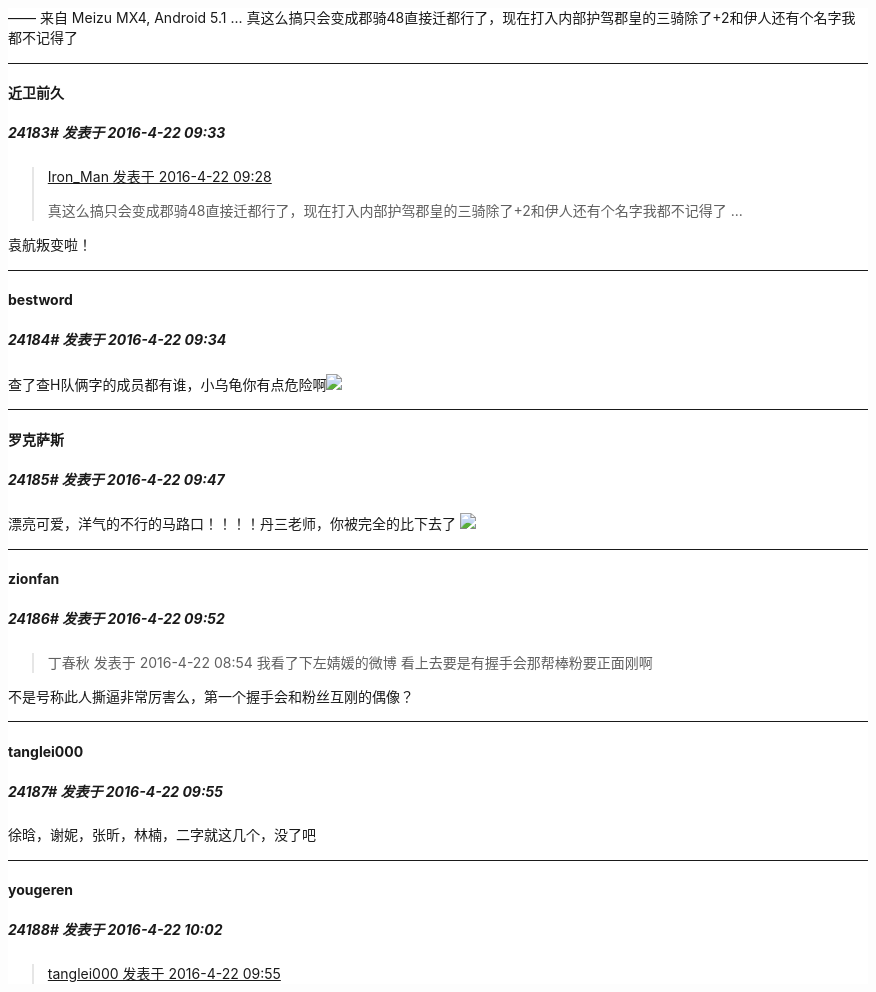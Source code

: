 —— 来自 Meizu MX4, Android 5.1 ...</blockquote>
真这么搞只会变成郡骑48直接迁都行了，现在打入内部护驾郡皇的三骑除了+2和伊人还有个名字我都不记得了

*****

####  近卫前久  
##### 24183#       发表于 2016-4-22 09:33

<blockquote><a href="httphttps://bbs.saraba1st.com/2b/forum.php?mod=redirect&amp;goto=findpost&amp;pid=32206904&amp;ptid=1105387" target="_blank">Iron_Man 发表于 2016-4-22 09:28</a>

真这么搞只会变成郡骑48直接迁都行了，现在打入内部护驾郡皇的三骑除了+2和伊人还有个名字我都不记得了 ...</blockquote>
袁航叛变啦！

*****

####  bestword  
##### 24184#       发表于 2016-4-22 09:34

查了查H队俩字的成员都有谁，小乌龟你有点危险啊<img src="https://static.saraba1st.com/image/smiley/face/18.gif" referrerpolicy="no-referrer">

*****

####  罗克萨斯  
##### 24185#       发表于 2016-4-22 09:47

漂亮可爱，洋气的不行的马路口！！！！丹三老师，你被完全的比下去了
<img src="http://ww1.sinaimg.cn/mw690/005ZBv3Qgw1f34t8xuil3j30qo0zkwmc.jpg" referrerpolicy="no-referrer">

*****

####  zionfan  
##### 24186#       发表于 2016-4-22 09:52

<blockquote>丁春秋 发表于 2016-4-22 08:54
我看了下左婧媛的微博 看上去要是有握手会那帮棒粉要正面刚啊</blockquote>
不是号称此人撕逼非常厉害么，第一个握手会和粉丝互刚的偶像？

*****

####  tanglei000  
##### 24187#       发表于 2016-4-22 09:55

徐晗，谢妮，张昕，林楠，二字就这几个，没了吧

*****

####  yougeren  
##### 24188#       发表于 2016-4-22 10:02

<blockquote><a href="httphttps://bbs.saraba1st.com/2b/forum.php?mod=redirect&amp;goto=findpost&amp;pid=32207181&amp;ptid=1105387" target="_blank">tanglei000 发表于 2016-4-22 09:55</a>
